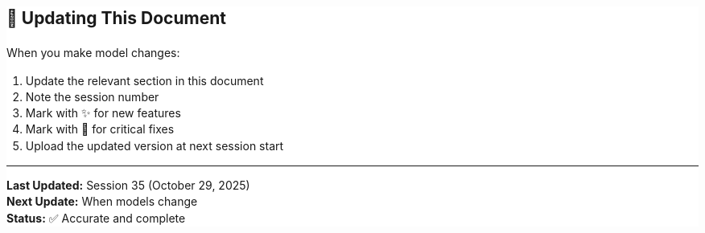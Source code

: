 ## 🔄 Updating This Document

When you make model changes:
1. Update the relevant section in this document
2. Note the session number
3. Mark with ✨ for new features
4. Mark with 🚨 for critical fixes
5. Upload the updated version at next session start

---

**Last Updated:** Session 35 (October 29, 2025)  
**Next Update:** When models change  
**Status:** ✅ Accurate and complete

